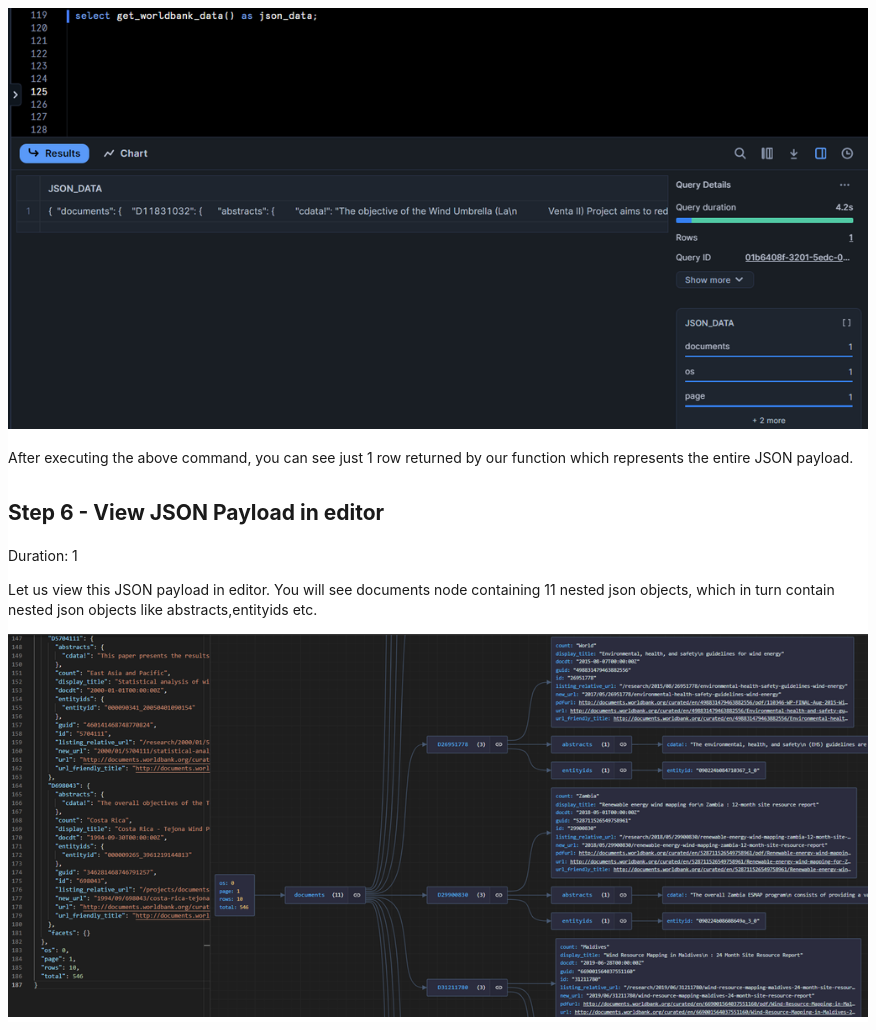![Snowflake_Ext_API_ExternalccessIntegration-image](assets/18.png)

After executing the above command, you can see just 1 row returned by our function which represents the entire JSON payload.



## Step 6 - View JSON Payload in editor
Duration: 1

Let us view this JSON payload in editor. You will see documents node containing 11 nested json objects, which in turn contain nested json objects like abstracts,entityids etc.

![Snowflake_Ext_API_ViewJSON-image](assets/19.png)
